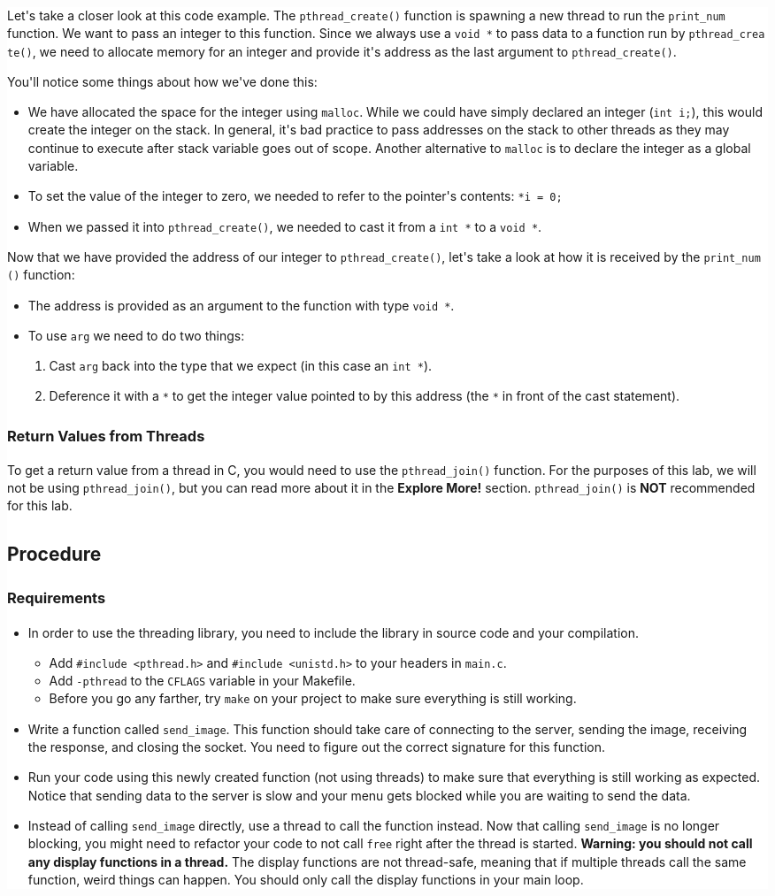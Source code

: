 Let's take a closer look at this code example. The `pthread_create()` function is spawning a new thread to run the `print_num` function. We want to pass an integer to this function. Since we always use a `void *` to pass data to a function run by `pthread_create()`, we need to allocate memory for an integer and provide it's address as the last argument to `pthread_create()`.

You'll notice some things about how we've done this:

- We have allocated the space for the integer using `malloc`. While we could have simply declared an integer (`int i;`), this would create the integer on the stack. In general, it's bad practice to pass addresses on the stack to other threads as they may continue to execute after stack variable goes out of scope. Another alternative to `malloc` is to declare the integer as a global variable.

- To set the value of the integer to zero, we needed to refer to the pointer's contents: `*i = 0;`

- When we passed it into `pthread_create()`, we needed to cast it from a `int *` to a `void *`.

Now that we have provided the address of our integer to `pthread_create()`, let's take a look at how it is received by the `print_num()` function:

- The address is provided as an argument to the function with type `void *`.

- To use `arg` we need to do two things:

    1. Cast `arg` back into the type that we expect (in this case an `int *`).

    2. Deference it with a `*` to get the integer value pointed to by this address (the `*` in front of the cast statement).

### Return Values from Threads

To get a return value from a thread in C, you would need to use the `pthread_join()` function. For the purposes of this lab, we will not be using `pthread_join()`, but you can read more about it in the **Explore More!** section. `pthread_join()` is **NOT** recommended for this lab.

## Procedure

### Requirements

- In order to use the threading library, you need to include the library in source code and your compilation.
  - Add `#include <pthread.h>` and `#include <unistd.h>` to your headers in `main.c`.
  - Add `-pthread` to the `CFLAGS` variable in your Makefile.
  - Before you go any farther, try `make` on your project to make sure everything is still working.

- Write a function called `send_image`. This function should take care of connecting to the server, sending the image, receiving the response, and closing the socket. You need to figure out the correct signature for this function.

- Run your code using this newly created function (not using threads) to make sure that everything is still working as expected. Notice that sending data to the server is slow and your menu gets blocked while you are waiting to send the data.

- Instead of calling `send_image` directly, use a thread to call the function instead. Now that calling `send_image` is no longer blocking, you might need to refactor your code to not call `free` right after the thread is started. **Warning: you should not call any display functions in a thread.** The display functions are not thread-safe, meaning that if multiple threads call the same function, weird things can happen. You should only call the display functions in your main loop.
